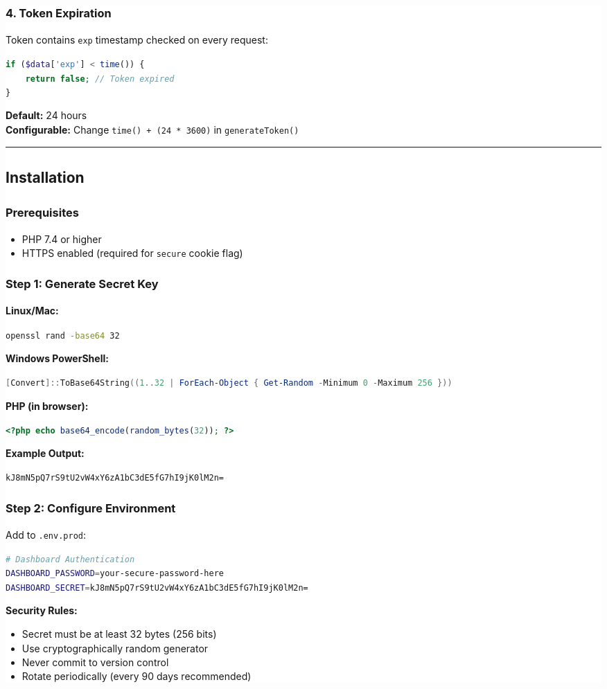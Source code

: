 ### 4. Token Expiration

Token contains `exp` timestamp checked on every request:

```php
if ($data['exp'] < time()) {
    return false; // Token expired
}
```

**Default:** 24 hours  
**Configurable:** Change `time() + (24 * 3600)` in `generateToken()`

---

## Installation

### Prerequisites

- PHP 7.4 or higher
- HTTPS enabled (required for `secure` cookie flag)

### Step 1: Generate Secret Key

**Linux/Mac:**
```bash
openssl rand -base64 32
```

**Windows PowerShell:**
```powershell
[Convert]::ToBase64String((1..32 | ForEach-Object { Get-Random -Minimum 0 -Maximum 256 }))
```

**PHP (in browser):**
```php
<?php echo base64_encode(random_bytes(32)); ?>
```

**Example Output:**
```
kJ8mN5pQ7rS9tU2vW4xY6zA1bC3dE5fG7hI9jK0lM2n=
```

### Step 2: Configure Environment

Add to `.env.prod`:

```bash
# Dashboard Authentication
DASHBOARD_PASSWORD=your-secure-password-here
DASHBOARD_SECRET=kJ8mN5pQ7rS9tU2vW4xY6zA1bC3dE5fG7hI9jK0lM2n=
```

**Security Rules:**
- Secret must be at least 32 bytes (256 bits)
- Use cryptographically random generator
- Never commit to version control
- Rotate periodically (every 90 days recommended)
